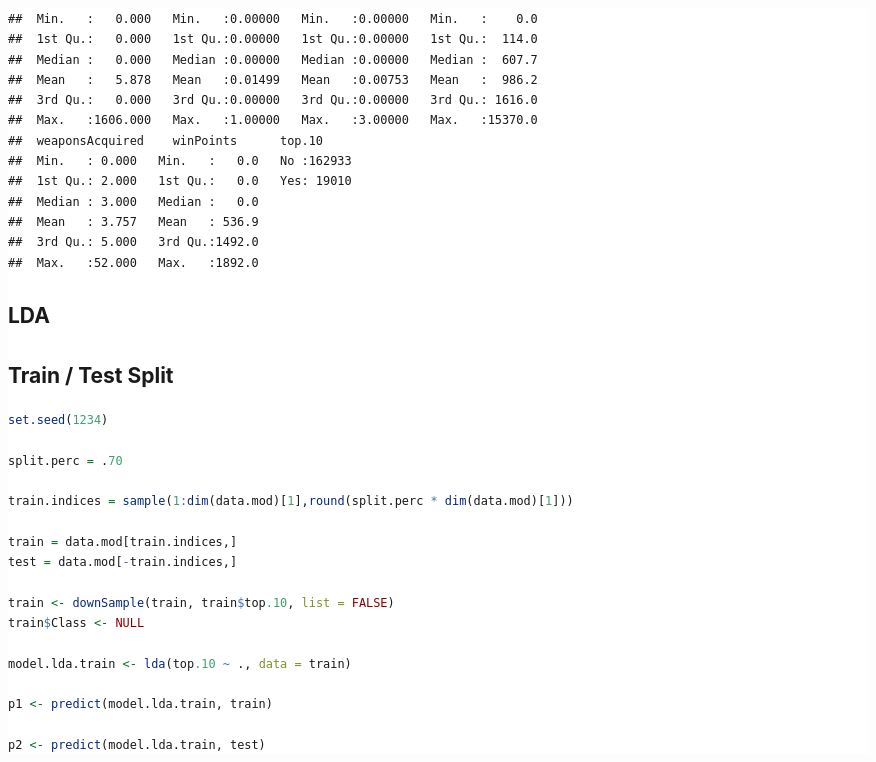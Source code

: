     ##  Min.   :   0.000   Min.   :0.00000   Min.   :0.00000   Min.   :    0.0  
    ##  1st Qu.:   0.000   1st Qu.:0.00000   1st Qu.:0.00000   1st Qu.:  114.0  
    ##  Median :   0.000   Median :0.00000   Median :0.00000   Median :  607.7  
    ##  Mean   :   5.878   Mean   :0.01499   Mean   :0.00753   Mean   :  986.2  
    ##  3rd Qu.:   0.000   3rd Qu.:0.00000   3rd Qu.:0.00000   3rd Qu.: 1616.0  
    ##  Max.   :1606.000   Max.   :1.00000   Max.   :3.00000   Max.   :15370.0  
    ##  weaponsAcquired    winPoints      top.10      
    ##  Min.   : 0.000   Min.   :   0.0   No :162933  
    ##  1st Qu.: 2.000   1st Qu.:   0.0   Yes: 19010  
    ##  Median : 3.000   Median :   0.0               
    ##  Mean   : 3.757   Mean   : 536.9               
    ##  3rd Qu.: 5.000   3rd Qu.:1492.0               
    ##  Max.   :52.000   Max.   :1892.0

## LDA

## Train / Test Split

``` r
set.seed(1234)

split.perc = .70

train.indices = sample(1:dim(data.mod)[1],round(split.perc * dim(data.mod)[1]))

train = data.mod[train.indices,]
test = data.mod[-train.indices,]

train <- downSample(train, train$top.10, list = FALSE)
train$Class <- NULL

model.lda.train <- lda(top.10 ~ ., data = train)

p1 <- predict(model.lda.train, train)

p2 <- predict(model.lda.train, test)
```
